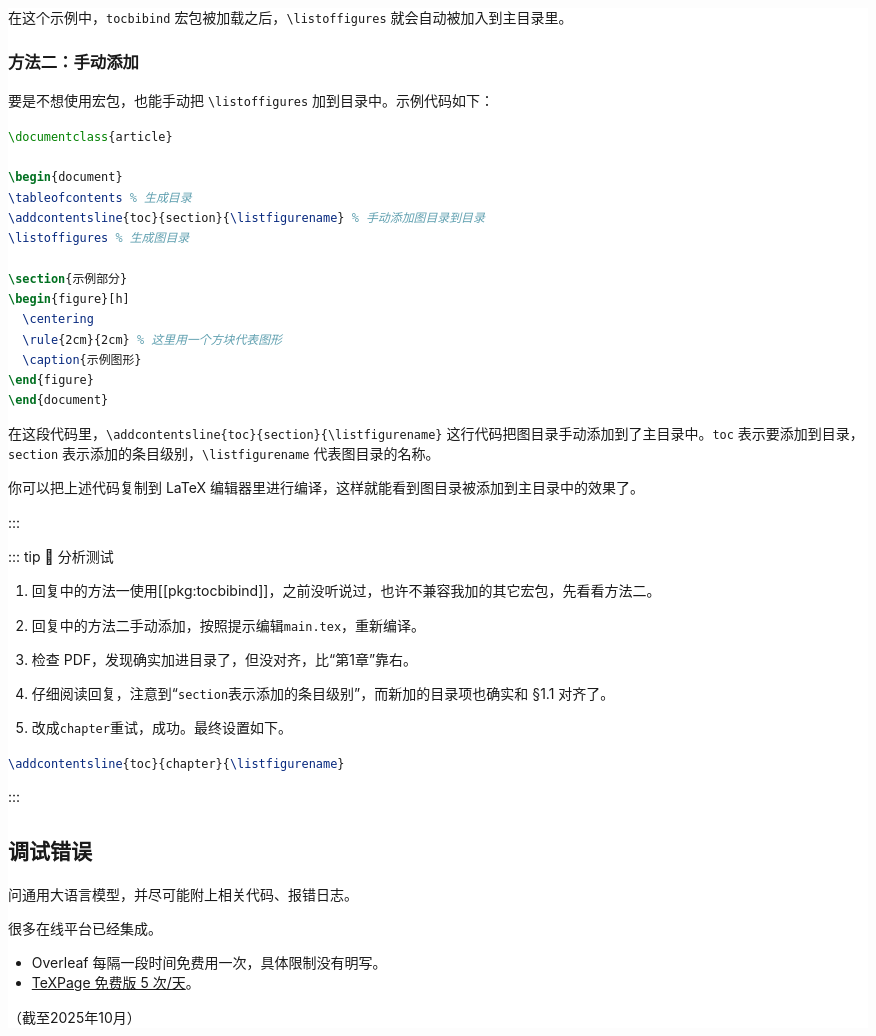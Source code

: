 在这个示例中，`tocbibind` 宏包被加载之后，`\listoffigures` 就会自动被加入到主目录里。

### 方法二：手动添加

要是不想使用宏包，也能手动把 `\listoffigures` 加到目录中。示例代码如下：

```latex
\documentclass{article}

\begin{document}
\tableofcontents % 生成目录
\addcontentsline{toc}{section}{\listfigurename} % 手动添加图目录到目录
\listoffigures % 生成图目录

\section{示例部分}
\begin{figure}[h]
  \centering
  \rule{2cm}{2cm} % 这里用一个方块代表图形
  \caption{示例图形}
\end{figure}
\end{document}
```

在这段代码里，`\addcontentsline{toc}{section}{\listfigurename}` 这行代码把图目录手动添加到了主目录中。`toc` 表示要添加到目录，`section` 表示添加的条目级别，`\listfigurename` 代表图目录的名称。

你可以把上述代码复制到 LaTeX 编辑器里进行编译，这样就能看到图目录被添加到主目录中的效果了。

:::

::: tip 🧠 分析测试

1. 回复中的方法一使用[[pkg:tocbibind]]，之前没听说过，也许不兼容我加的其它宏包，先看看方法二。

2. 回复中的方法二手动添加，按照提示编辑`main.tex`，重新编译。

3. 检查 PDF，发现确实加进目录了，但没对齐，比“第1章”靠右。

4. 仔细阅读回复，注意到“`section`表示添加的条目级别”，而新加的目录项也确实和 §1.1 对齐了。

5. 改成`chapter`重试，成功。最终设置如下。

```latex
\addcontentsline{toc}{chapter}{\listfigurename}
```

:::

## 调试错误

问通用大语言模型，并尽可能附上相关代码、报错日志。

很多在线平台已经集成。

- Overleaf 每隔一段时间免费用一次，具体限制没有明写。
- [TeXPage 免费版 5 次/天](https://www.texpage.com/zh/pricing)。

（截至2025年10月）
